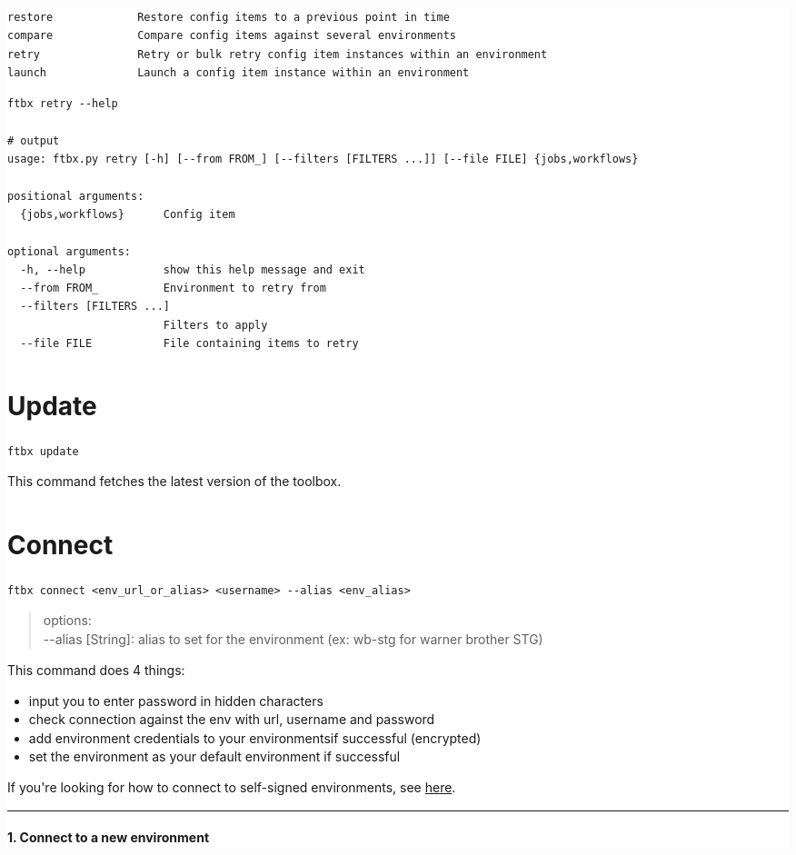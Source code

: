 ```shell
restore             Restore config items to a previous point in time
compare             Compare config items against several environments
retry               Retry or bulk retry config item instances within an environment
launch              Launch a config item instance within an environment
```

```shell
ftbx retry --help

# output
usage: ftbx.py retry [-h] [--from FROM_] [--filters [FILTERS ...]] [--file FILE] {jobs,workflows}

positional arguments:
  {jobs,workflows}      Config item

optional arguments:
  -h, --help            show this help message and exit
  --from FROM_          Environment to retry from
  --filters [FILTERS ...]
                        Filters to apply
  --file FILE           File containing items to retry

```

# __Update__

```shell
ftbx update
```

This command fetches the latest version of the toolbox.

# __Connect__

```shell
ftbx connect <env_url_or_alias> <username> --alias <env_alias>  
```

> options:  
> --alias [String]: alias to set for the environment (ex: wb-stg for warner brother STG)  

This command does 4 things:  
   
- input you to enter password in hidden characters  
- check connection against the env with url, username and password  
- add environment credentials to your environmentsif successful (encrypted)
- set the environment as your default environment if successful

If you're looking for how to connect to self-signed environments, see [here](#4-connect-to-self-signed-environments).

---

#### 1. Connect to a new environment
